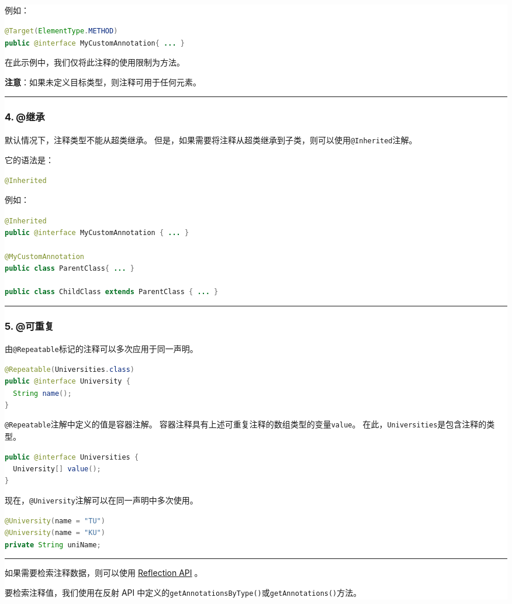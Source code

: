 例如：

```java
@Target(ElementType.METHOD)
public @interface MyCustomAnnotation{ ... } 
```

在此示例中，我们仅将此注释的使用限制为方法。

**注意**：如果未定义目标类型，则注释可用于任何元素。

* * *

### 4\. @继承

默认情况下，注释类型不能从超类继承。 但是，如果需要将注释从超类继承到子类，则可以使用`@Inherited`注解。

它的语法是：

```java
@Inherited 
```

例如：

```java
@Inherited
public @interface MyCustomAnnotation { ... }

@MyCustomAnnotation
public class ParentClass{ ... }

public class ChildClass extends ParentClass { ... } 
```

* * *

### 5\. @可重复

由`@Repeatable`标记的注释可以多次应用于同一声明。

```java
@Repeatable(Universities.class)
public @interface University {
  String name();
} 
```

`@Repeatable`注解中定义的值是容器注解。 容器注释具有上述可重复注释的数组类型的变量`value`。 在此，`Universities`是包含注释的类型。

```java
public @interface Universities {
  University[] value();
} 
```

现在，`@University`注解可以在同一声明中多次使用。

```java
@University(name = "TU")
@University(name = "KU")
private String uniName; 
```

* * *

如果需要检索注释数据，则可以使用 [Reflection API](/java-programming/reflection "Java Reflection") 。

要检索注释值，我们使用在反射 API 中定义的`getAnnotationsByType()`或`getAnnotations()`方法。